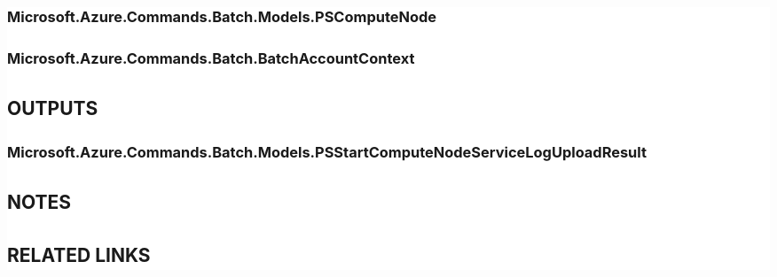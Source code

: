 ### Microsoft.Azure.Commands.Batch.Models.PSComputeNode

### Microsoft.Azure.Commands.Batch.BatchAccountContext

## OUTPUTS

### Microsoft.Azure.Commands.Batch.Models.PSStartComputeNodeServiceLogUploadResult

## NOTES

## RELATED LINKS
